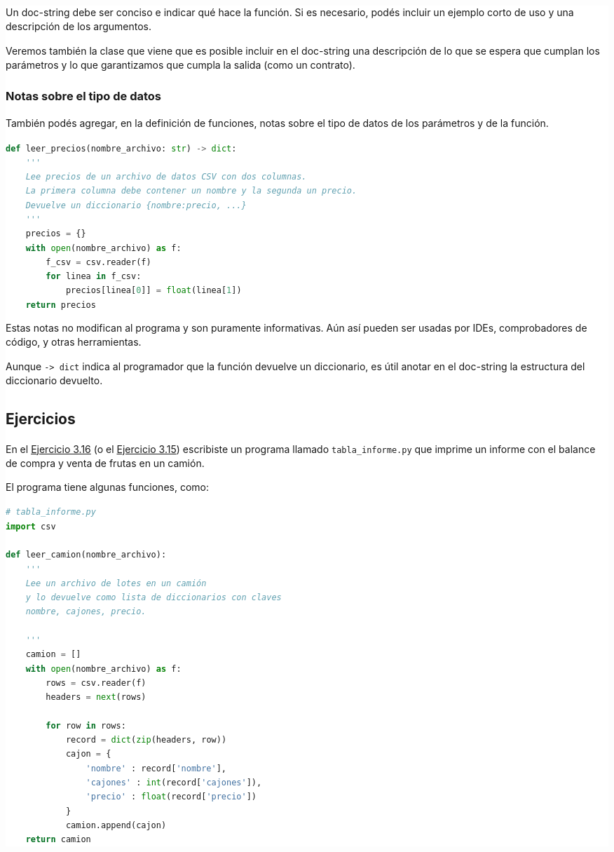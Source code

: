 Un doc-string debe ser conciso e indicar qué hace la función. Si es necesario, podés incluir un ejemplo corto de uso y una descripción de los argumentos.

Veremos también la clase que viene que es posible incluir en el doc-string una descripción de lo que se espera que cumplan los parámetros y lo que garantizamos que cumpla la salida (como un contrato).

### Notas sobre el tipo de datos

También podés agregar, en la definición de funciones, notas sobre el tipo de datos de los parámetros y de la función.

```python
def leer_precios(nombre_archivo: str) -> dict:
    '''
    Lee precios de un archivo de datos CSV con dos columnas.
    La primera columna debe contener un nombre y la segunda un precio.
    Devuelve un diccionario {nombre:precio, ...}
    '''
    precios = {}
    with open(nombre_archivo) as f:
        f_csv = csv.reader(f)
        for linea in f_csv:
            precios[linea[0]] = float(linea[1])
    return precios
```

Estas notas no modifican al programa y son puramente informativas. Aún así pueden ser usadas por IDEs, comprobadores de código, y otras herramientas.

Aunque `-> dict` indica al programador que la función devuelve un diccionario, es útil anotar en el doc-string la estructura del diccionario devuelto.  

## Ejercicios

En el [Ejercicio 3.16](../03_Datos/05_Formato.md#ejercicio-316-un-desafío-de-formato) (o el [Ejercicio 3.15](../03_Datos/05_Formato.md#ejercicio-315-agregar-encabezados)) escribiste un programa llamado `tabla_informe.py` que imprime un informe con el balance de compra y venta de frutas en un camión.

El programa tiene algunas funciones, como:

```python
# tabla_informe.py
import csv

def leer_camion(nombre_archivo):
    '''
    Lee un archivo de lotes en un camión 
    y lo devuelve como lista de diccionarios con claves
    nombre, cajones, precio.

    '''
    camion = []
    with open(nombre_archivo) as f:
        rows = csv.reader(f)
        headers = next(rows)

        for row in rows:
            record = dict(zip(headers, row))
            cajon = {
                'nombre' : record['nombre'],
                'cajones' : int(record['cajones']),
                'precio' : float(record['precio'])
            }
            camion.append(cajon)
    return camion
```